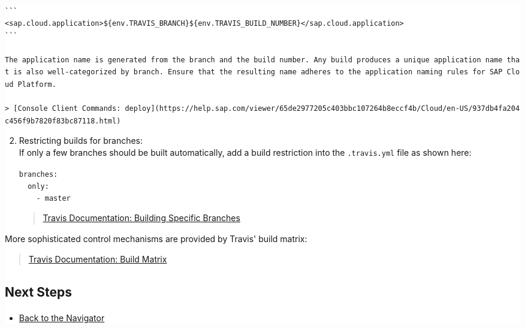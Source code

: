     ```
    <sap.cloud.application>${env.TRAVIS_BRANCH}${env.TRAVIS_BUILD_NUMBER}</sap.cloud.application>
    ```

    The application name is generated from the branch and the build number. Any build produces a unique application name that is also well-categorized by branch. Ensure that the resulting name adheres to the application naming rules for SAP Cloud Platform.  
     
    > [Console Client Commands: deploy](https://help.sap.com/viewer/65de2977205c403bbc107264b8eccf4b/Cloud/en-US/937db4fa204c456f9b7820f83bc87118.html)
     
2. Restricting builds for branches:  
    If only a few branches should be built automatically, add a build restriction into the `.travis.yml` file as shown here:

    ```
    branches:
      only:
        - master
    ```
     
    > [Travis Documentation: Building Specific Branches](https://docs.travis-ci.com/user/customizing-the-build/#Building-Specific-Branches)

More sophisticated control mechanisms are provided by Travis' build matrix:

> [Travis Documentation: Build Matrix](https://docs.travis-ci.com/user/customizing-the-build/#Build-Matrix)
  

## Next Steps

  - [Back to the Navigator](http://www.sap.com/developer/tutorials/ci-best-practices-intro.html)
  
